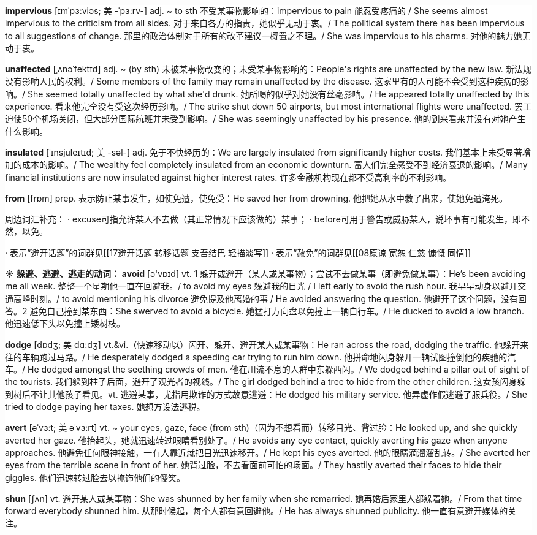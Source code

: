<span class="vocabulary">**impervious**</span> [ɪmˈpɜ:viəs; 美 -ˈpɜ:rv-]
<span class="definition">adj. ~ to sth 不受某事物影响的：</span>impervious to pain 能忍受疼痛的 / She seems almost impervious to the criticism from all sides. 对于来自各方的指责，她似乎无动于衷。/ The political system there has been impervious to all suggestions of change. 那里的政治体制对于所有的改革建议一概置之不理。/ She was impervious to his charms. 对他的魅力她无动于衷。
                      
<span class="vocabulary">**unaffected**</span> [ˌʌnəˈfektɪd]
<span class="definition">adj. ~ (by sth) 未被某事物改变的；未受某事物影响的：</span>People's rights are unaffected by the new law. 新法规没有影响人民的权利。/ Some members of the family may remain unaffected by the disease. 这家里有的人可能不会受到这种疾病的影响。/ She seemed totally unaffected by what she'd drunk. 她所喝的似乎对她没有丝毫影响。/ He appeared totally unaffected by this experience. 看来他完全没有受这次经历影响。/ The strike shut down 50 airports, but most international flights were unaffected. 罢工迫使50个机场关闭，但大部分国际航班并未受到影响。/ She was seemingly unaffected by his presence. 他的到来看来并没有对她产生什么影响。

<span class="vocabulary">**insulated**</span> [ˈɪnsjuleɪtɪd; 美 -səl-]
<span class="definition">adj. 免于不快经历的：</span>We are largely insulated from significantly higher costs. 我们基本上未受显著增加的成本的影响。/ The wealthy feel completely insulated from an economic downturn. 富人们完全感受不到经济衰退的影响。/ Many financial institutions are now insulated against higher interest rates. 许多金融机构现在都不受高利率的不利影响。

<span class="vocabulary">**from**</span> [frɒm] 
<span class="definition">prep. 表示防止某事发生，如使免遭，使免受：</span>He saved her from drowning. 他把她从水中救了出来，使她免遭淹死。

周边词汇补充：
· excuse可指允许某人不去做（其正常情况下应该做的）某事；
· before可用于警告或威胁某人，说坏事有可能发生，即不然，以免。

· 表示“避开话题”的词群见[[17避开话题 转移话题 支吾结巴 轻描淡写]]
· 表示“赦免”的词群见[[08原谅 宽恕 仁慈 慷慨 同情]]

☀ <span class="category">**躲避、逃避、逃走的动词：**</span>
<span class="vocabulary">**avoid**</span> [ə'vɒɪd] 
<span class="definition">vt. 1 躲开或避开（某人或某事物）；尝试不去做某事（即避免做某事）：</span>He’s been avoiding me all week. 整整一个星期他一直在回避我。/ to avoid my eyes 躲避我的目光 / I left early to avoid the rush hour. 我早早动身以避开交通高峰时刻。/ to avoid mentioning his divorce 避免提及他离婚的事 / He avoided answering the question. 他避开了这个问题，没有回答。<span class="definition">2 避免自己撞到某东西：</span>She swerved to avoid a bicycle. 她猛打方向盘以免撞上一辆自行车。/ He ducked to avoid a low branch. 他迅速低下头以免撞上矮树枝。         

<span class="vocabulary">**dodge**</span> [dɒdʒ; 美 dɑ:dʒ]
<span class="definition">vt.&vi.（快速移动以）闪开、躲开、避开某人或某事物：</span>He ran across the road, dodging the traffic. 他躲开来往的车辆跑过马路。/ He desperately dodged a speeding car trying to run him down. 他拼命地闪身躲开一辆试图撞倒他的疾驰的汽车。/ He dodged amongst the seething crowds of men. 他在川流不息的人群中东躲西闪。/ We dodged behind a pillar out of sight of the tourists. 我们躲到柱子后面，避开了观光者的视线。/ The girl dodged behind a tree to hide from the other children. 这女孩闪身躲到树后不让其他孩子看见。<span class="definition">vt. 逃避某事，尤指用欺诈的方式故意逃避：</span>He dodged his military service. 他弄虚作假逃避了服兵役。/ She tried to dodge paying her taxes. 她想方设法逃税。

<span class="vocabulary">**avert**</span> [əˈvɜ:t; 美 əˈvɜ:rt]
<span class="definition">vt. ~ your eyes, gaze, face (from sth)（因为不想看而）转移目光、背过脸：</span>He looked up, and she quickly averted her gaze. 他抬起头，她就迅速转过眼睛看别处了。/ He avoids any eye contact, quickly averting his gaze when anyone approaches. 他避免任何眼神接触，一有人靠近就把目光迅速移开。/ He kept his eyes averted. 他的眼睛滴溜溜乱转。/ She averted her eyes from the terrible scene in front of her. 她背过脸，不去看面前可怕的场面。/ They hastily averted their faces to hide their giggles. 他们迅速转过脸去以掩饰他们的傻笑。
           
<span class="vocabulary">**shun**</span> [ʃʌn]
<span class="definition">vt. 避开某人或某事物：</span>She was shunned by her family when she remarried. 她再婚后家里人都躲着她。/ From that time forward everybody shunned him. 从那时候起，每个人都有意回避他。/ He has always shunned publicity. 他一直有意避开媒体的关注。
